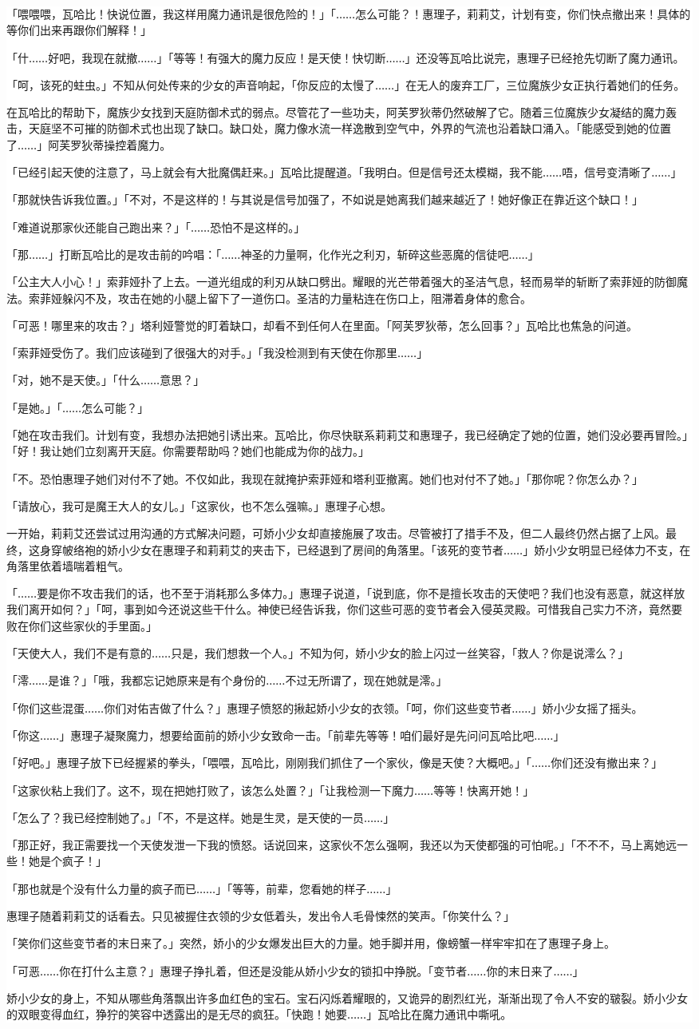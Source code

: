 「喂喂喂，瓦哈比！快说位置，我这样用魔力通讯是很危险的！」「……怎么可能？！惠理子，莉莉艾，计划有变，你们快点撤出来！具体的等你们出来再跟你们解释！」

「什……好吧，我现在就撤……」「等等！有强大的魔力反应！是天使！快切断……」还没等瓦哈比说完，惠理子已经抢先切断了魔力通讯。

「呵，该死的蛀虫。」不知从何处传来的少女的声音响起，「你反应的太慢了……」在无人的废弃工厂，三位魔族少女正执行着她们的任务。

在瓦哈比的帮助下，魔族少女找到天庭防御术式的弱点。尽管花了一些功夫，阿芙罗狄蒂仍然破解了它。随着三位魔族少女凝结的魔力轰击，天庭坚不可摧的防御术式也出现了缺口。缺口处，魔力像水流一样逸散到空气中，外界的气流也沿着缺口涌入。「能感受到她的位置了……」阿芙罗狄蒂操控着魔力。

「已经引起天使的注意了，马上就会有大批魔偶赶来。」瓦哈比提醒道。「我明白。但是信号还太模糊，我不能……唔，信号变清晰了……」

「那就快告诉我位置。」「不对，不是这样的！与其说是信号加强了，不如说是她离我们越来越近了！她好像正在靠近这个缺口！」

「难道说那家伙还能自己跑出来？」「……恐怕不是这样的。」

「那……」打断瓦哈比的是攻击前的吟唱：「……神圣的力量啊，化作光之利刃，斩碎这些恶魔的信徒吧……」

「公主大人小心！」索菲娅扑了上去。一道光组成的利刃从缺口劈出。耀眼的光芒带着强大的圣洁气息，轻而易举的斩断了索菲娅的防御魔法。索菲娅躲闪不及，攻击在她的小腿上留下了一道伤口。圣洁的力量粘连在伤口上，阻滞着身体的愈合。

「可恶！哪里来的攻击？」塔利娅警觉的盯着缺口，却看不到任何人在里面。「阿芙罗狄蒂，怎么回事？」瓦哈比也焦急的问道。

「索菲娅受伤了。我们应该碰到了很强大的对手。」「我没检测到有天使在你那里……」

「对，她不是天使。」「什么……意思？」

「是她。」「……怎么可能？」

「她在攻击我们。计划有变，我想办法把她引诱出来。瓦哈比，你尽快联系莉莉艾和惠理子，我已经确定了她的位置，她们没必要再冒险。」「好！我让她们立刻离开天庭。你需要帮助吗？她们也能成为你的战力。」

「不。恐怕惠理子她们对付不了她。不仅如此，我现在就掩护索菲娅和塔利亚撤离。她们也对付不了她。」「那你呢？你怎么办？」

「请放心，我可是魔王大人的女儿。」「这家伙，也不怎么强嘛。」惠理子心想。

一开始，莉莉艾还尝试过用沟通的方式解决问题，可娇小少女却直接施展了攻击。尽管被打了措手不及，但二人最终仍然占据了上风。最终，这身穿帔络袍的娇小少女在惠理子和莉莉艾的夹击下，已经退到了房间的角落里。「该死的变节者……」娇小少女明显已经体力不支，在角落里依着墙喘着粗气。

「……要是你不攻击我们的话，也不至于消耗那么多体力。」惠理子说道，「说到底，你不是擅长攻击的天使吧？我们也没有恶意，就这样放我们离开如何？」「呵，事到如今还说这些干什么。神使已经告诉我，你们这些可恶的变节者会入侵英灵殿。可惜我自己实力不济，竟然要败在你们这些家伙的手里面。」

「天使大人，我们不是有意的……只是，我们想救一个人。」不知为何，娇小少女的脸上闪过一丝笑容，「救人？你是说澪么？」

「澪……是谁？」「哦，我都忘记她原来是有个身份的……不过无所谓了，现在她就是澪。」

「你们这些混蛋……你们对佑吉做了什么？」惠理子愤怒的揪起娇小少女的衣领。「呵，你们这些变节者……」娇小少女摇了摇头。

「你这……」惠理子凝聚魔力，想要给面前的娇小少女致命一击。「前辈先等等！咱们最好是先问问瓦哈比吧……」

「好吧。」惠理子放下已经握紧的拳头，「喂喂，瓦哈比，刚刚我们抓住了一个家伙，像是天使？大概吧。」「……你们还没有撤出来？」

「这家伙粘上我们了。这不，现在把她打败了，该怎么处置？」「让我检测一下魔力……等等！快离开她！」

「怎么了？我已经控制她了。」「不，不是这样。她是生灵，是天使的一员……」

「那正好，我正需要找一个天使发泄一下我的愤怒。话说回来，这家伙不怎么强啊，我还以为天使都强的可怕呢。」「不不不，马上离她远一些！她是个疯子！」

「那也就是个没有什么力量的疯子而已……」「等等，前辈，您看她的样子……」

惠理子随着莉莉艾的话看去。只见被握住衣领的少女低着头，发出令人毛骨悚然的笑声。「你笑什么？」

「笑你们这些变节者的末日来了。」突然，娇小的少女爆发出巨大的力量。她手脚并用，像螃蟹一样牢牢扣在了惠理子身上。

「可恶……你在打什么主意？」惠理子挣扎着，但还是没能从娇小少女的锁扣中挣脱。「变节者……你的末日来了……」

娇小少女的身上，不知从哪些角落飘出许多血红色的宝石。宝石闪烁着耀眼的，又诡异的剧烈红光，渐渐出现了令人不安的皲裂。娇小少女的双眼变得血红，狰狞的笑容中透露出的是无尽的疯狂。「快跑！她要……」瓦哈比在魔力通讯中嘶吼。
